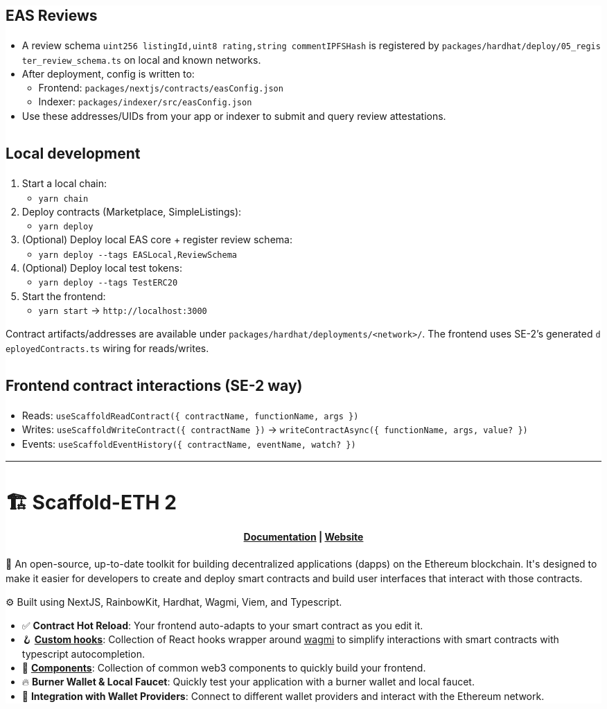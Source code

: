 ## EAS Reviews
- A review schema `uint256 listingId,uint8 rating,string commentIPFSHash` is registered by `packages/hardhat/deploy/05_register_review_schema.ts` on local and known networks.
- After deployment, config is written to:
  - Frontend: `packages/nextjs/contracts/easConfig.json`
  - Indexer: `packages/indexer/src/easConfig.json`
- Use these addresses/UIDs from your app or indexer to submit and query review attestations.

## Local development
1. Start a local chain:
   - `yarn chain`
2. Deploy contracts (Marketplace, SimpleListings):
   - `yarn deploy`
3. (Optional) Deploy local EAS core + register review schema:
   - `yarn deploy --tags EASLocal,ReviewSchema`
4. (Optional) Deploy local test tokens:
   - `yarn deploy --tags TestERC20`
5. Start the frontend:
   - `yarn start` → `http://localhost:3000`

Contract artifacts/addresses are available under `packages/hardhat/deployments/<network>/`. The frontend uses SE-2’s generated `deployedContracts.ts` wiring for reads/writes.

## Frontend contract interactions (SE-2 way)
- Reads: `useScaffoldReadContract({ contractName, functionName, args })`
- Writes: `useScaffoldWriteContract({ contractName })` → `writeContractAsync({ functionName, args, value? })`
- Events: `useScaffoldEventHistory({ contractName, eventName, watch? })`

---

# 🏗 Scaffold-ETH 2

<h4 align="center">
  <a href="https://docs.scaffoldeth.io">Documentation</a> |
  <a href="https://scaffoldeth.io">Website</a>
</h4>

🧪 An open-source, up-to-date toolkit for building decentralized applications (dapps) on the Ethereum blockchain. It's designed to make it easier for developers to create and deploy smart contracts and build user interfaces that interact with those contracts.

⚙️ Built using NextJS, RainbowKit, Hardhat, Wagmi, Viem, and Typescript.

- ✅ **Contract Hot Reload**: Your frontend auto-adapts to your smart contract as you edit it.
- 🪝 **[Custom hooks](https://docs.scaffoldeth.io/hooks/)**: Collection of React hooks wrapper around [wagmi](https://wagmi.sh/) to simplify interactions with smart contracts with typescript autocompletion.
- 🧱 [**Components**](https://docs.scaffoldeth.io/components/): Collection of common web3 components to quickly build your frontend.
- 🔥 **Burner Wallet & Local Faucet**: Quickly test your application with a burner wallet and local faucet.
- 🔐 **Integration with Wallet Providers**: Connect to different wallet providers and interact with the Ethereum network.
